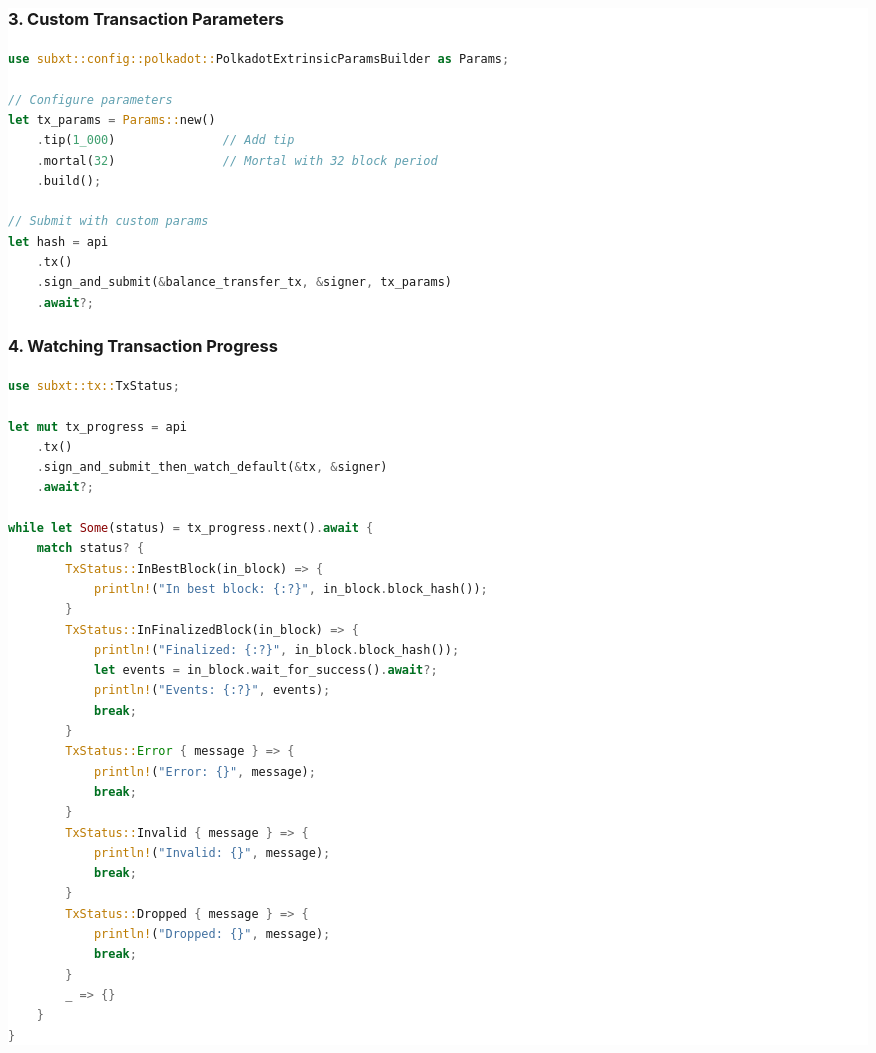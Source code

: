 ### 3. Custom Transaction Parameters

```rust
use subxt::config::polkadot::PolkadotExtrinsicParamsBuilder as Params;

// Configure parameters
let tx_params = Params::new()
    .tip(1_000)               // Add tip
    .mortal(32)               // Mortal with 32 block period
    .build();

// Submit with custom params
let hash = api
    .tx()
    .sign_and_submit(&balance_transfer_tx, &signer, tx_params)
    .await?;
```

### 4. Watching Transaction Progress

```rust
use subxt::tx::TxStatus;

let mut tx_progress = api
    .tx()
    .sign_and_submit_then_watch_default(&tx, &signer)
    .await?;

while let Some(status) = tx_progress.next().await {
    match status? {
        TxStatus::InBestBlock(in_block) => {
            println!("In best block: {:?}", in_block.block_hash());
        }
        TxStatus::InFinalizedBlock(in_block) => {
            println!("Finalized: {:?}", in_block.block_hash());
            let events = in_block.wait_for_success().await?;
            println!("Events: {:?}", events);
            break;
        }
        TxStatus::Error { message } => {
            println!("Error: {}", message);
            break;
        }
        TxStatus::Invalid { message } => {
            println!("Invalid: {}", message);
            break;
        }
        TxStatus::Dropped { message } => {
            println!("Dropped: {}", message);
            break;
        }
        _ => {}
    }
}
```
